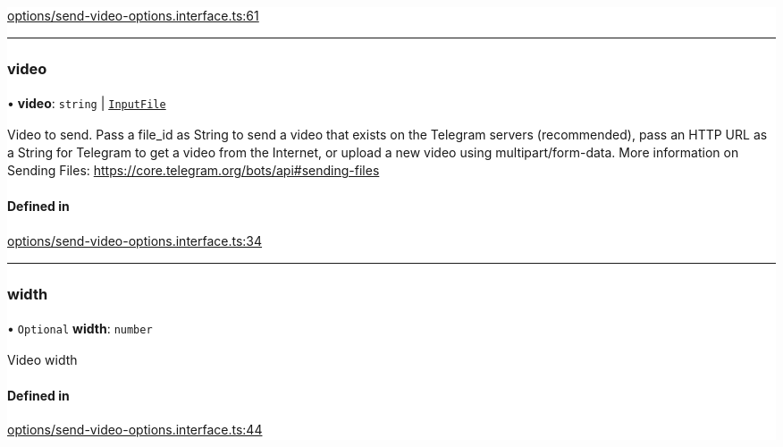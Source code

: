 [options/send-video-options.interface.ts:61](https://github.com/DeityLamb/telegramjs/blob/32b4cca/packages/common/lib/interfaces/options/send-video-options.interface.ts#L61)

___

### video

• **video**: `string` \| [`InputFile`](types.InputFile.md)

Video to send. Pass a file_id as String to send a video that exists on the
Telegram servers (recommended), pass an HTTP URL as a String for Telegram to get
a video from the Internet, or upload a new video using multipart/form-data. More
information on Sending Files: https://core.telegram.org/bots/api#sending-files

#### Defined in

[options/send-video-options.interface.ts:34](https://github.com/DeityLamb/telegramjs/blob/32b4cca/packages/common/lib/interfaces/options/send-video-options.interface.ts#L34)

___

### width

• `Optional` **width**: `number`

Video width

#### Defined in

[options/send-video-options.interface.ts:44](https://github.com/DeityLamb/telegramjs/blob/32b4cca/packages/common/lib/interfaces/options/send-video-options.interface.ts#L44)
